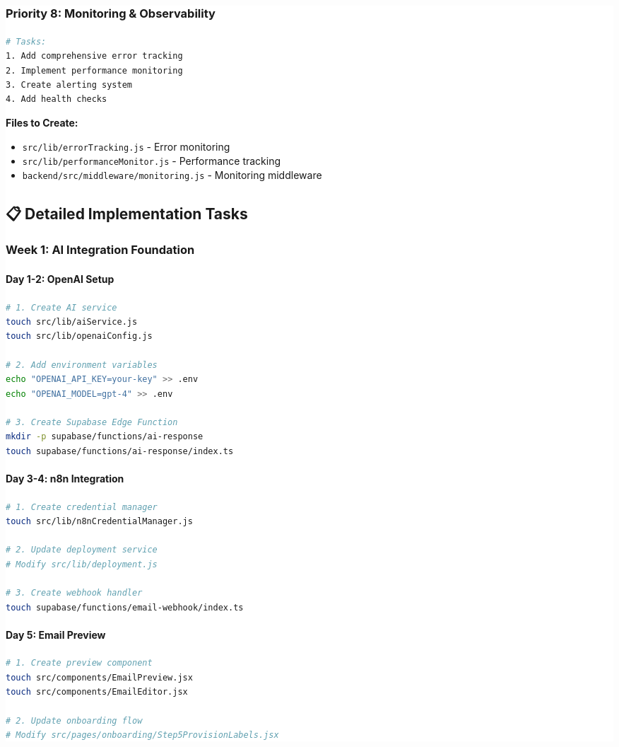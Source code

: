 ### **Priority 8: Monitoring & Observability**
```bash
# Tasks:
1. Add comprehensive error tracking
2. Implement performance monitoring
3. Create alerting system
4. Add health checks
```

**Files to Create:**
- `src/lib/errorTracking.js` - Error monitoring
- `src/lib/performanceMonitor.js` - Performance tracking
- `backend/src/middleware/monitoring.js` - Monitoring middleware

## 📋 **Detailed Implementation Tasks**

### **Week 1: AI Integration Foundation**

#### **Day 1-2: OpenAI Setup**
```bash
# 1. Create AI service
touch src/lib/aiService.js
touch src/lib/openaiConfig.js

# 2. Add environment variables
echo "OPENAI_API_KEY=your-key" >> .env
echo "OPENAI_MODEL=gpt-4" >> .env

# 3. Create Supabase Edge Function
mkdir -p supabase/functions/ai-response
touch supabase/functions/ai-response/index.ts
```

#### **Day 3-4: n8n Integration**
```bash
# 1. Create credential manager
touch src/lib/n8nCredentialManager.js

# 2. Update deployment service
# Modify src/lib/deployment.js

# 3. Create webhook handler
touch supabase/functions/email-webhook/index.ts
```

#### **Day 5: Email Preview**
```bash
# 1. Create preview component
touch src/components/EmailPreview.jsx
touch src/components/EmailEditor.jsx

# 2. Update onboarding flow
# Modify src/pages/onboarding/Step5ProvisionLabels.jsx
```
